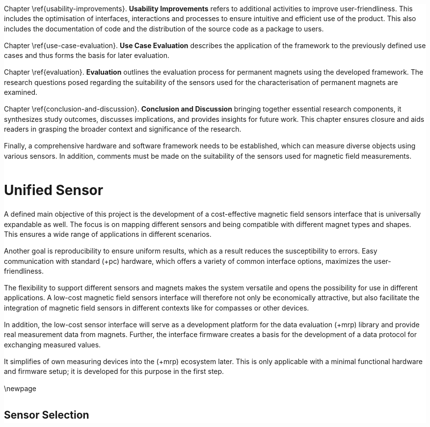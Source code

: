 Chapter \ref{usability-improvements}. **Usability Improvements**
  refers to additional activities to improve user-friendliness.
  This includes the optimisation of interfaces, interactions and processes to ensure intuitive and efficient use of the product.
  This also includes the documentation of code and the distribution of the source code as a package to users.

Chapter \ref{use-case-evaluation}. **Use Case Evaluation**
  describes the application of the framework to the previously defined use cases and thus forms the basis for later evaluation.

Chapter \ref{evaluation}. **Evaluation**
  outlines the evaluation process for permanent magnets using the developed framework. The research questions posed regarding the suitability of the sensors used for the characterisation of permanent magnets are examined.

Chapter \ref{conclusion-and-discussion}. **Conclusion and Discussion**
  bringing together essential research components, it synthesizes study outcomes, discusses implications, and provides insights for future work. This chapter ensures closure and aids readers in grasping the broader context and significance of the research.

Finally, a comprehensive hardware and software framework needs to be established, which can measure diverse objects using various sensors. In addition, comments must be made on the suitability of the sensors used for magnetic field measurements.

# Unified Sensor

A defined main objective of this project is the development of a cost-effective magnetic field sensors interface that is universally expandable as well.
The focus is on mapping different sensors and being compatible with different magnet types and shapes. This ensures a wide range of applications in different scenarios.

Another goal is reproducibility to ensure uniform results, which as a result reduces the susceptibility to errors. Easy communication with standard (+pc) hardware, which offers a variety of common interface options, maximizes the user-friendliness.

The flexibility to support different sensors and magnets makes the system versatile and opens the possibility for use in different applications.
A low-cost magnetic field sensors interface will therefore not only be economically attractive, but also facilitate the integration of magnetic field sensors in different contexts like for compasses or other devices.

In addition, the low-cost sensor interface will serve as a development platform for the data evaluation (+mrp) library and provide real measurement data from magnets.
Further, the interface firmware creates a basis for the development of a data protocol for exchanging measured values.

It simplifies of own measuring devices into the (+mrp) ecosystem later. This is only applicable with a minimal functional hardware and firmware setup; it is developed for this purpose in the first step.

\newpage

## Sensor Selection
